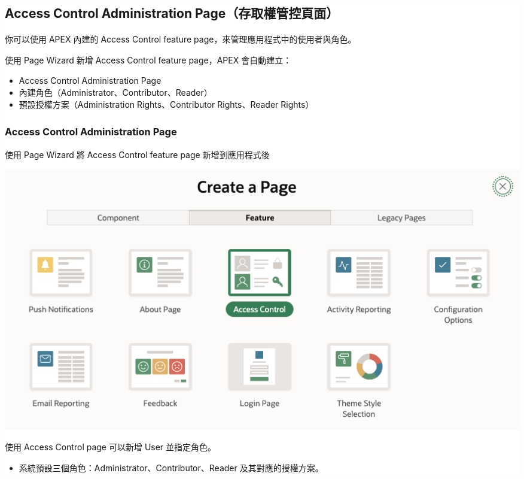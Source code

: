 
## Access Control Administration Page（存取權管控頁面）

你可以使用 APEX 內建的 Access Control feature page，來管理應用程式中的使用者與角色。

使用 Page Wizard 新增 Access Control feature page，APEX 會自動建立：

- Access Control Administration Page
- 內建角色（Administrator、Contributor、Reader）
- 預設授權方案（Administration Rights、Contributor Rights、Reader Rights）

### Access Control Administration Page 

使用 Page Wizard 將 Access Control feature page 新增到應用程式後

![](img/25-Aug-30-07-39-46.png)


使用 Access Control page 可以新增 User 並指定角色。
- 系統預設三個角色：Administrator、Contributor、Reader 及其對應的授權方案。
